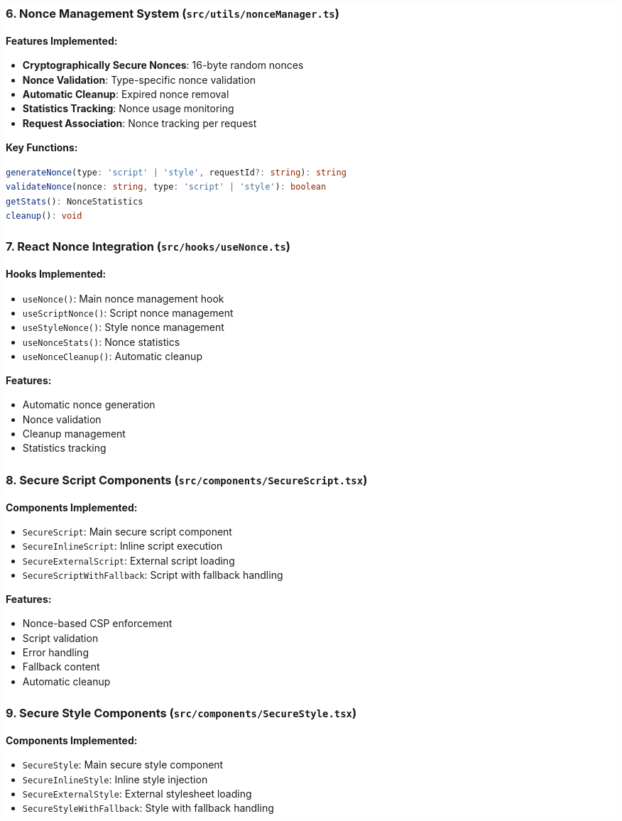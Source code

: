 ### 6. Nonce Management System (`src/utils/nonceManager.ts`)

**Features Implemented:**
- **Cryptographically Secure Nonces**: 16-byte random nonces
- **Nonce Validation**: Type-specific nonce validation
- **Automatic Cleanup**: Expired nonce removal
- **Statistics Tracking**: Nonce usage monitoring
- **Request Association**: Nonce tracking per request

**Key Functions:**
```typescript
generateNonce(type: 'script' | 'style', requestId?: string): string
validateNonce(nonce: string, type: 'script' | 'style'): boolean
getStats(): NonceStatistics
cleanup(): void
```

### 7. React Nonce Integration (`src/hooks/useNonce.ts`)

**Hooks Implemented:**
- `useNonce()`: Main nonce management hook
- `useScriptNonce()`: Script nonce management
- `useStyleNonce()`: Style nonce management
- `useNonceStats()`: Nonce statistics
- `useNonceCleanup()`: Automatic cleanup

**Features:**
- Automatic nonce generation
- Nonce validation
- Cleanup management
- Statistics tracking

### 8. Secure Script Components (`src/components/SecureScript.tsx`)

**Components Implemented:**
- `SecureScript`: Main secure script component
- `SecureInlineScript`: Inline script execution
- `SecureExternalScript`: External script loading
- `SecureScriptWithFallback`: Script with fallback handling

**Features:**
- Nonce-based CSP enforcement
- Script validation
- Error handling
- Fallback content
- Automatic cleanup

### 9. Secure Style Components (`src/components/SecureStyle.tsx`)

**Components Implemented:**
- `SecureStyle`: Main secure style component
- `SecureInlineStyle`: Inline style injection
- `SecureExternalStyle`: External stylesheet loading
- `SecureStyleWithFallback`: Style with fallback handling
